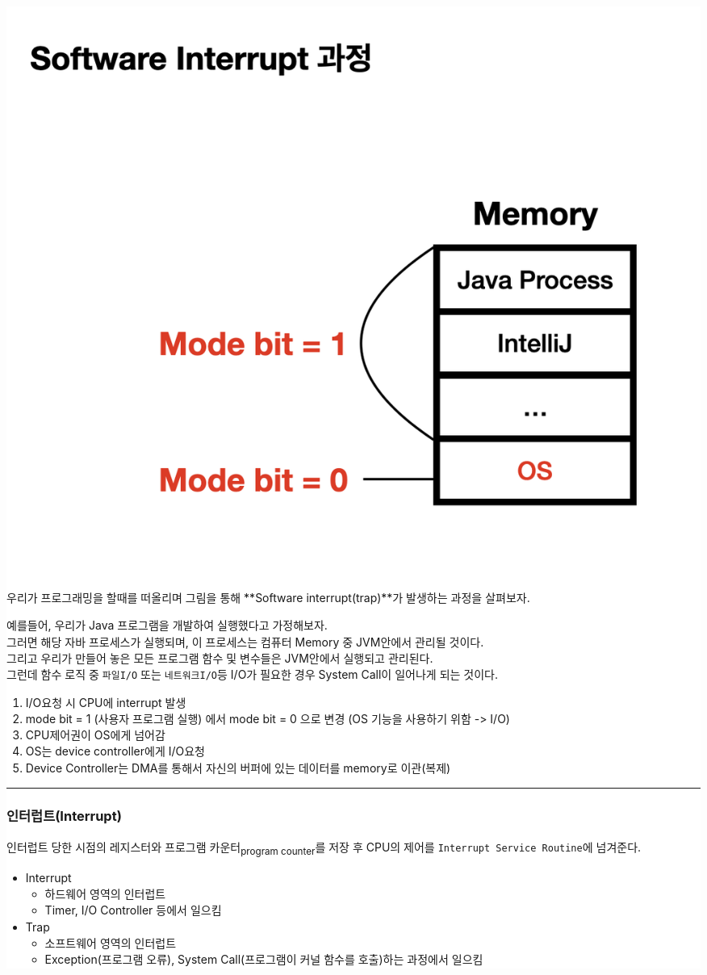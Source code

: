 ![](/assets/images/study/dev/2021/os/ch1_software-interrupt.png)

우리가 프로그래밍을 할때를 떠올리며 그림을 통해 **Software interrupt(trap)**가 발생하는 과정을 살펴보자.  

예를들어, 우리가 Java 프로그램을 개발하여 실행했다고 가정해보자.  
그러면 해당 자바 프로세스가 실행되며, 이 프로세스는 컴퓨터 Memory 중 JVM안에서 관리될 것이다.  
그리고 우리가 만들어 놓은 모든 프로그램 함수 및 변수들은 JVM안에서 실행되고 관리된다.  
그런데 함수 로직 중 `파일I/O` 또는 `네트워크I/O`등 I/O가 필요한 경우 System Call이 일어나게 되는 것이다.

1. I/O요청 시 CPU에 interrupt 발생
2. mode bit = 1 (사용자 프로그램 실행) 에서 mode bit = 0 으로 변경 (OS 기능을 사용하기 위함 -> I/O)
3. CPU제어권이 OS에게 넘어감
4. OS는 device controller에게 I/O요청
5. Device Controller는 DMA를 통해서 자신의 버퍼에 있는 데이터를 memory로 이관(복제)

---

### 인터럽트(Interrupt)
인터럽트 당한 시점의 레지스터와 프로그램 카운터<sub>program counter</sub>를 저장 후 CPU의 제어를 `Interrupt Service Routine`에 넘겨준다.
- Interrupt 
  - 하드웨어 영역의 인터럽트
  - Timer, I/O Controller 등에서 일으킴
- Trap
  - 소프트웨어 영역의 인터럽트
  - Exception(프로그램 오류), System Call(프로그램이 커널 함수를 호출)하는 과정에서 일으킴
